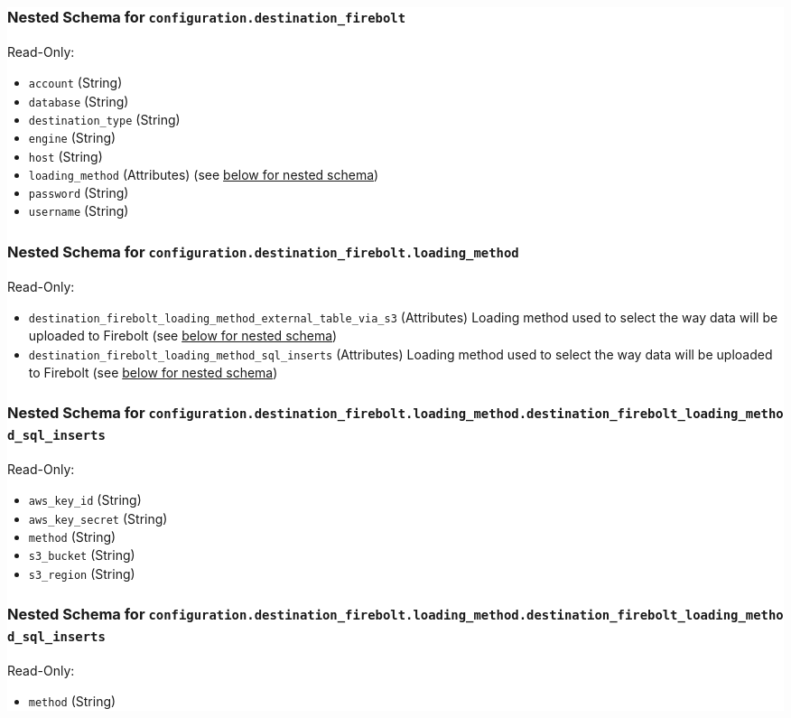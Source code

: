 

<a id="nestedatt--configuration--destination_firebolt"></a>
### Nested Schema for `configuration.destination_firebolt`

Read-Only:

- `account` (String)
- `database` (String)
- `destination_type` (String)
- `engine` (String)
- `host` (String)
- `loading_method` (Attributes) (see [below for nested schema](#nestedatt--configuration--destination_firebolt--loading_method))
- `password` (String)
- `username` (String)

<a id="nestedatt--configuration--destination_firebolt--loading_method"></a>
### Nested Schema for `configuration.destination_firebolt.loading_method`

Read-Only:

- `destination_firebolt_loading_method_external_table_via_s3` (Attributes) Loading method used to select the way data will be uploaded to Firebolt (see [below for nested schema](#nestedatt--configuration--destination_firebolt--loading_method--destination_firebolt_loading_method_external_table_via_s3))
- `destination_firebolt_loading_method_sql_inserts` (Attributes) Loading method used to select the way data will be uploaded to Firebolt (see [below for nested schema](#nestedatt--configuration--destination_firebolt--loading_method--destination_firebolt_loading_method_sql_inserts))

<a id="nestedatt--configuration--destination_firebolt--loading_method--destination_firebolt_loading_method_external_table_via_s3"></a>
### Nested Schema for `configuration.destination_firebolt.loading_method.destination_firebolt_loading_method_sql_inserts`

Read-Only:

- `aws_key_id` (String)
- `aws_key_secret` (String)
- `method` (String)
- `s3_bucket` (String)
- `s3_region` (String)


<a id="nestedatt--configuration--destination_firebolt--loading_method--destination_firebolt_loading_method_sql_inserts"></a>
### Nested Schema for `configuration.destination_firebolt.loading_method.destination_firebolt_loading_method_sql_inserts`

Read-Only:

- `method` (String)
